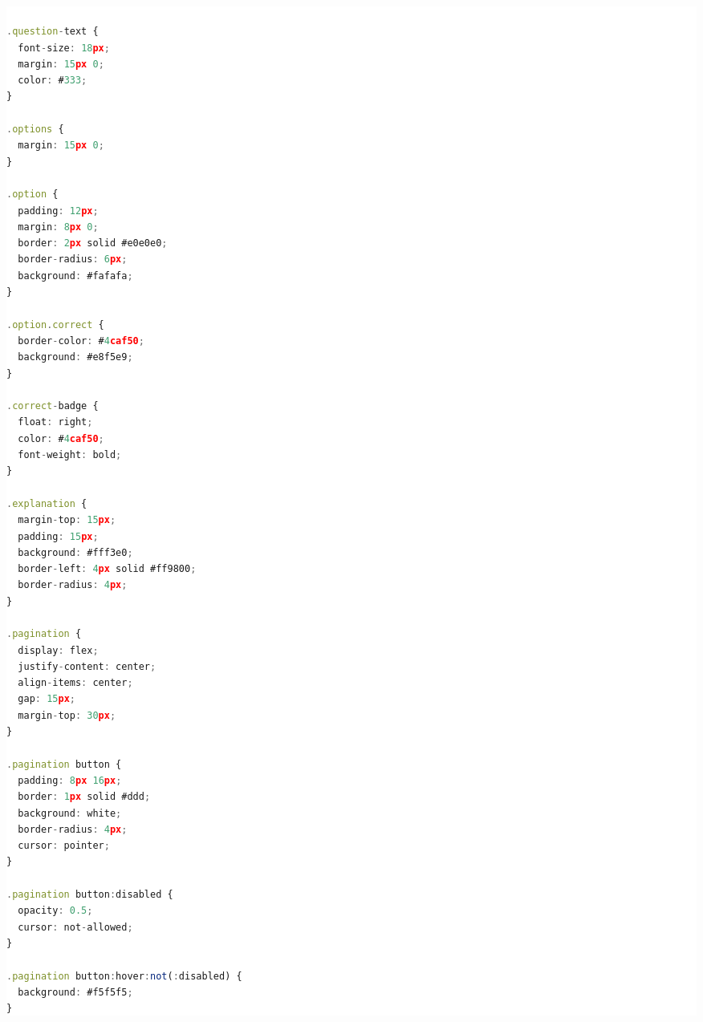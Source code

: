 ```typescript

.question-text {
  font-size: 18px;
  margin: 15px 0;
  color: #333;
}

.options {
  margin: 15px 0;
}

.option {
  padding: 12px;
  margin: 8px 0;
  border: 2px solid #e0e0e0;
  border-radius: 6px;
  background: #fafafa;
}

.option.correct {
  border-color: #4caf50;
  background: #e8f5e9;
}

.correct-badge {
  float: right;
  color: #4caf50;
  font-weight: bold;
}

.explanation {
  margin-top: 15px;
  padding: 15px;
  background: #fff3e0;
  border-left: 4px solid #ff9800;
  border-radius: 4px;
}

.pagination {
  display: flex;
  justify-content: center;
  align-items: center;
  gap: 15px;
  margin-top: 30px;
}

.pagination button {
  padding: 8px 16px;
  border: 1px solid #ddd;
  background: white;
  border-radius: 4px;
  cursor: pointer;
}

.pagination button:disabled {
  opacity: 0.5;
  cursor: not-allowed;
}

.pagination button:hover:not(:disabled) {
  background: #f5f5f5;
}

```
